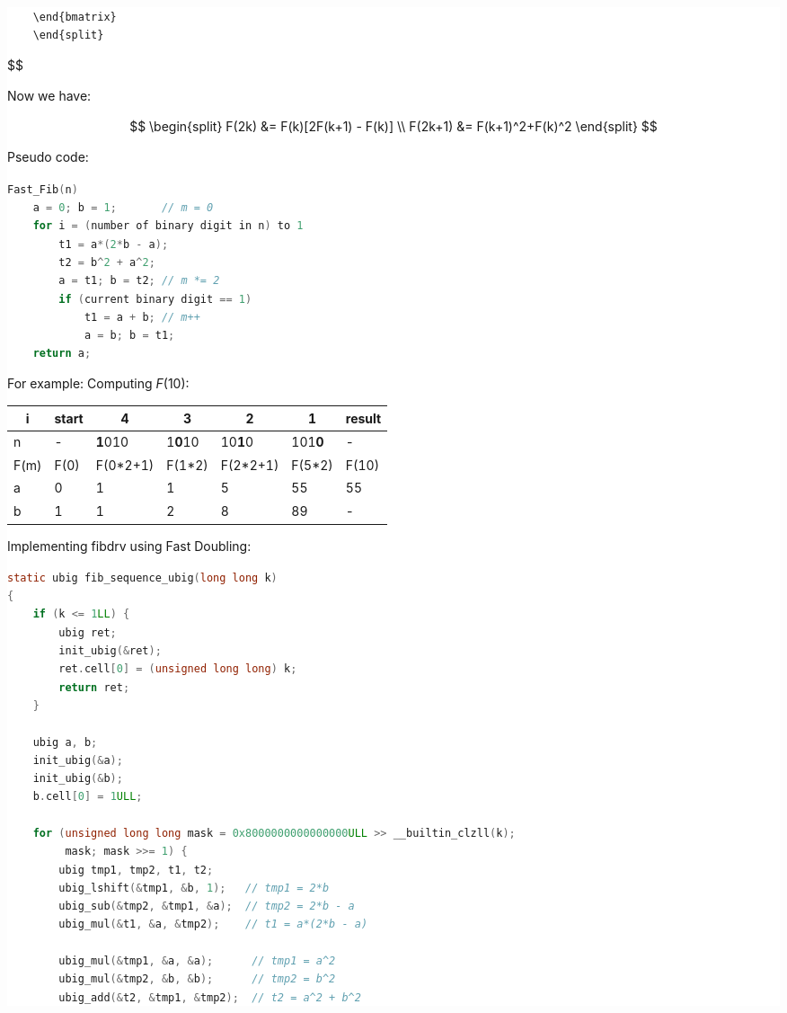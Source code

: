         \end{bmatrix}
        \end{split}
$$
        
Now we have:

$$
            \begin{split}
            F(2k) &= F(k)[2F(k+1) - F(k)] \\
            F(2k+1) &= F(k+1)^2+F(k)^2
            \end{split}
$$

Pseudo code:

```c
Fast_Fib(n)
    a = 0; b = 1;       // m = 0
    for i = (number of binary digit in n) to 1
        t1 = a*(2*b - a);
        t2 = b^2 + a^2;
        a = t1; b = t2; // m *= 2
        if (current binary digit == 1)
            t1 = a + b; // m++
            a = b; b = t1;
    return a;
```

For example: Computing $F(10)$:

| i | start | 4        | 3        | 2        | 1       | result |
|---|-------|----------|----------|----------|---------|--------|
| n | -     | **1**010 | 1**0**10 | 10**1**0 | 101**0** |  - |
|F(m) | F(0) | F(0*2+1) | F(1*2) | F(2*2+1) | F(5*2) | F(10) |
| a | 0 | 1 | 1 | 5 | 55 | 55 |
| b | 1 | 1 | 2 | 8 | 89 | - |

Implementing fibdrv using Fast Doubling:

```c
static ubig fib_sequence_ubig(long long k)
{
    if (k <= 1LL) {
        ubig ret;
        init_ubig(&ret);
        ret.cell[0] = (unsigned long long) k;
        return ret;
    }

    ubig a, b;
    init_ubig(&a);
    init_ubig(&b);
    b.cell[0] = 1ULL;

    for (unsigned long long mask = 0x8000000000000000ULL >> __builtin_clzll(k);
         mask; mask >>= 1) {
        ubig tmp1, tmp2, t1, t2;
        ubig_lshift(&tmp1, &b, 1);   // tmp1 = 2*b
        ubig_sub(&tmp2, &tmp1, &a);  // tmp2 = 2*b - a
        ubig_mul(&t1, &a, &tmp2);    // t1 = a*(2*b - a)

        ubig_mul(&tmp1, &a, &a);      // tmp1 = a^2
        ubig_mul(&tmp2, &b, &b);      // tmp2 = b^2
        ubig_add(&t2, &tmp1, &tmp2);  // t2 = a^2 + b^2

```